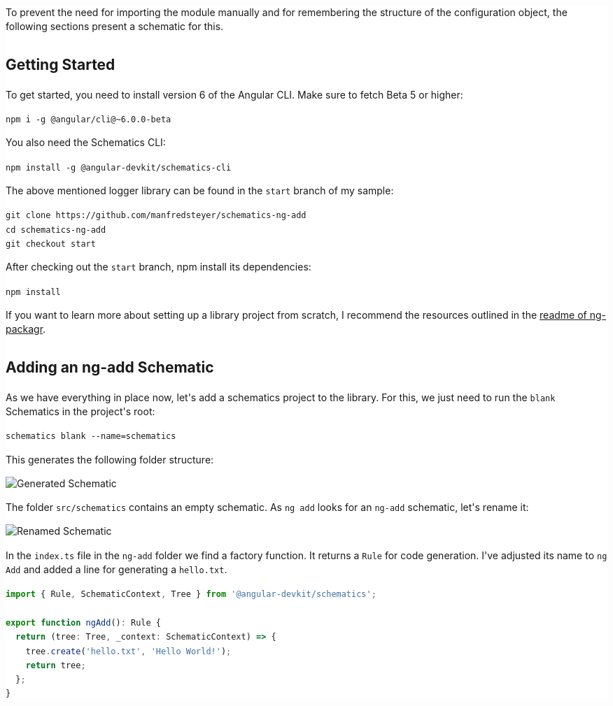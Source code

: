 To prevent the need for importing the module manually and for remembering the structure of the configuration object, the following sections present a schematic for this.

## Getting Started

To get started, you need to install version 6 of the Angular CLI. Make sure to fetch Beta 5 or higher:

```
npm i -g @angular/cli@~6.0.0-beta
```

You also need the Schematics CLI:

```
npm install -g @angular-devkit/schematics-cli
```

The above mentioned logger library can be found in the ``start`` branch of my sample:

```
git clone https://github.com/manfredsteyer/schematics-ng-add
cd schematics-ng-add
git checkout start
```

After checking out the ``start`` branch, npm install its dependencies:

```
npm install
```

If you want to learn more about setting up a library project from scratch, I recommend the resources outlined in the [readme of ng-packagr](https://github.com/dherges/ng-packagr).

## Adding an ng-add Schematic 

As we have everything in place now, let's add a schematics project to the library. For this, we just need to run the ``blank`` Schematics in the project's root:

```
schematics blank --name=schematics
```

This generates the following folder structure:

<img src="https://i.imgur.com/wrvMcTm.png" width="150" alt="Generated Schematic">

The folder ``src/schematics`` contains an empty schematic. As ``ng add`` looks for an ``ng-add`` schematic, let's rename it:

<img src="https://i.imgur.com/d1XsLh0.png" width="150" alt="Renamed Schematic">


In the ``index.ts`` file in the ``ng-add`` folder we find a factory function. It returns a ``Rule`` for code generation. I've adjusted its name to ``ngAdd`` and added a line for generating a ``hello.txt``.

```TypeScript
import { Rule, SchematicContext, Tree } from '@angular-devkit/schematics';

export function ngAdd(): Rule {
  return (tree: Tree, _context: SchematicContext) => {
    tree.create('hello.txt', 'Hello World!');
    return tree;
  };
}
```
